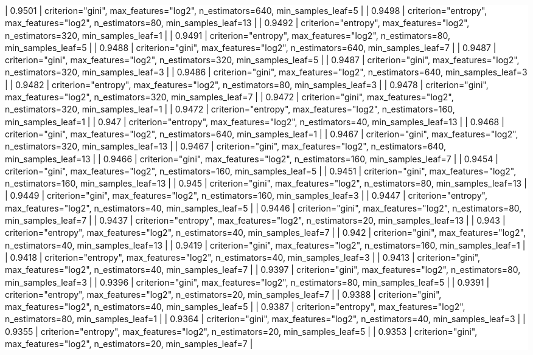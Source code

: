|                0.9501 | criterion="gini", max_features="log2", n_estimators=640, min_samples_leaf=5     |
|                0.9498 | criterion="entropy", max_features="log2", n_estimators=80, min_samples_leaf=13  |
|                0.9492 | criterion="entropy", max_features="log2", n_estimators=320, min_samples_leaf=1  |
|                0.9491 | criterion="entropy", max_features="log2", n_estimators=80, min_samples_leaf=5   |
|                0.9488 | criterion="gini", max_features="log2", n_estimators=640, min_samples_leaf=7     |
|                0.9487 | criterion="gini", max_features="log2", n_estimators=320, min_samples_leaf=5     |
|                0.9487 | criterion="gini", max_features="log2", n_estimators=320, min_samples_leaf=3     |
|                0.9486 | criterion="gini", max_features="log2", n_estimators=640, min_samples_leaf=3     |
|                0.9482 | criterion="entropy", max_features="log2", n_estimators=80, min_samples_leaf=3   |
|                0.9478 | criterion="gini", max_features="log2", n_estimators=320, min_samples_leaf=7     |
|                0.9472 | criterion="gini", max_features="log2", n_estimators=320, min_samples_leaf=1     |
|                0.9472 | criterion="entropy", max_features="log2", n_estimators=160, min_samples_leaf=1  |
|                0.947  | criterion="entropy", max_features="log2", n_estimators=40, min_samples_leaf=13  |
|                0.9468 | criterion="gini", max_features="log2", n_estimators=640, min_samples_leaf=1     |
|                0.9467 | criterion="gini", max_features="log2", n_estimators=320, min_samples_leaf=13    |
|                0.9467 | criterion="gini", max_features="log2", n_estimators=640, min_samples_leaf=13    |
|                0.9466 | criterion="gini", max_features="log2", n_estimators=160, min_samples_leaf=7     |
|                0.9454 | criterion="gini", max_features="log2", n_estimators=160, min_samples_leaf=5     |
|                0.9451 | criterion="gini", max_features="log2", n_estimators=160, min_samples_leaf=13    |
|                0.945  | criterion="gini", max_features="log2", n_estimators=80, min_samples_leaf=13     |
|                0.9449 | criterion="gini", max_features="log2", n_estimators=160, min_samples_leaf=3     |
|                0.9447 | criterion="entropy", max_features="log2", n_estimators=40, min_samples_leaf=5   |
|                0.9446 | criterion="gini", max_features="log2", n_estimators=80, min_samples_leaf=7      |
|                0.9437 | criterion="entropy", max_features="log2", n_estimators=20, min_samples_leaf=13  |
|                0.943  | criterion="entropy", max_features="log2", n_estimators=40, min_samples_leaf=7   |
|                0.942  | criterion="gini", max_features="log2", n_estimators=40, min_samples_leaf=13     |
|                0.9419 | criterion="gini", max_features="log2", n_estimators=160, min_samples_leaf=1     |
|                0.9418 | criterion="entropy", max_features="log2", n_estimators=40, min_samples_leaf=3   |
|                0.9413 | criterion="gini", max_features="log2", n_estimators=40, min_samples_leaf=7      |
|                0.9397 | criterion="gini", max_features="log2", n_estimators=80, min_samples_leaf=3      |
|                0.9396 | criterion="gini", max_features="log2", n_estimators=80, min_samples_leaf=5      |
|                0.9391 | criterion="entropy", max_features="log2", n_estimators=20, min_samples_leaf=7   |
|                0.9388 | criterion="gini", max_features="log2", n_estimators=40, min_samples_leaf=5      |
|                0.9387 | criterion="entropy", max_features="log2", n_estimators=80, min_samples_leaf=1   |
|                0.9364 | criterion="gini", max_features="log2", n_estimators=40, min_samples_leaf=3      |
|                0.9355 | criterion="entropy", max_features="log2", n_estimators=20, min_samples_leaf=5   |
|                0.9353 | criterion="gini", max_features="log2", n_estimators=20, min_samples_leaf=7      |